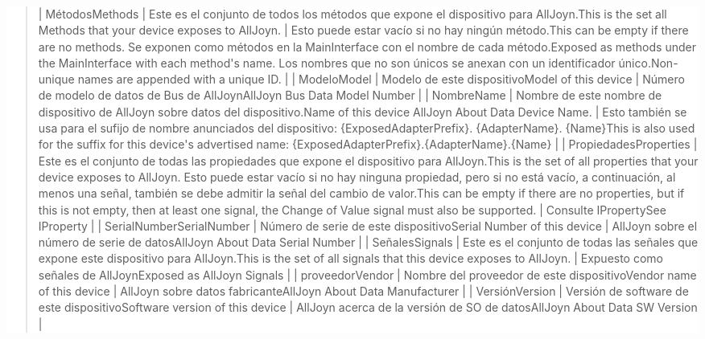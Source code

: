 > | <span data-ttu-id="1166f-186">Métodos</span><span class="sxs-lookup"><span data-stu-id="1166f-186">Methods</span></span>                 | <span data-ttu-id="1166f-187">Este es el conjunto de todos los métodos que expone el dispositivo para AllJoyn.</span><span class="sxs-lookup"><span data-stu-id="1166f-187">This is the set all Methods that your device exposes to AllJoyn.</span></span> | <span data-ttu-id="1166f-188">Esto puede estar vacío si no hay ningún método.</span><span class="sxs-lookup"><span data-stu-id="1166f-188">This can be empty if there are no methods.</span></span> <span data-ttu-id="1166f-189">Se exponen como métodos en la MainInterface con el nombre de cada método.</span><span class="sxs-lookup"><span data-stu-id="1166f-189">Exposed as methods under the MainInterface with each method's name.</span></span> <span data-ttu-id="1166f-190">Los nombres que no son únicos se anexan con un identificador único.</span><span class="sxs-lookup"><span data-stu-id="1166f-190">Non-unique names are appended with a unique ID.</span></span> |
> | <span data-ttu-id="1166f-191">Modelo</span><span class="sxs-lookup"><span data-stu-id="1166f-191">Model</span></span>                   | <span data-ttu-id="1166f-192">Modelo de este dispositivo</span><span class="sxs-lookup"><span data-stu-id="1166f-192">Model of this device</span></span> | <span data-ttu-id="1166f-193">Número de modelo de datos de Bus de AllJoyn</span><span class="sxs-lookup"><span data-stu-id="1166f-193">AllJoyn Bus Data Model Number</span></span> |
> | <span data-ttu-id="1166f-194">Nombre</span><span class="sxs-lookup"><span data-stu-id="1166f-194">Name</span></span>                      | <span data-ttu-id="1166f-195">Nombre de este nombre de dispositivo de AllJoyn sobre datos del dispositivo.</span><span class="sxs-lookup"><span data-stu-id="1166f-195">Name of this device AllJoyn About Data Device Name.</span></span> | <span data-ttu-id="1166f-196">Esto también se usa para el sufijo de nombre anunciados del dispositivo: {ExposedAdapterPrefix}. {AdapterName}. {Name}</span><span class="sxs-lookup"><span data-stu-id="1166f-196">This is also used for the suffix for this device's advertised name: {ExposedAdapterPrefix}.{AdapterName}.{Name}</span></span> |
> | <span data-ttu-id="1166f-197">Propiedades</span><span class="sxs-lookup"><span data-stu-id="1166f-197">Properties</span></span>              | <span data-ttu-id="1166f-198">Este es el conjunto de todas las propiedades que expone el dispositivo para AllJoyn.</span><span class="sxs-lookup"><span data-stu-id="1166f-198">This is the set of all properties that your device exposes to AllJoyn.</span></span> <span data-ttu-id="1166f-199">Esto puede estar vacío si no hay ninguna propiedad, pero si no está vacío, a continuación, al menos una señal, también se debe admitir la señal del cambio de valor.</span><span class="sxs-lookup"><span data-stu-id="1166f-199">This can be empty if there are no properties, but if this is not empty, then at least one signal, the Change of Value signal must also be supported.</span></span> | <span data-ttu-id="1166f-200">Consulte IProperty</span><span class="sxs-lookup"><span data-stu-id="1166f-200">See IProperty</span></span> |
> | <span data-ttu-id="1166f-201">SerialNumber</span><span class="sxs-lookup"><span data-stu-id="1166f-201">SerialNumber</span></span>            | <span data-ttu-id="1166f-202">Número de serie de este dispositivo</span><span class="sxs-lookup"><span data-stu-id="1166f-202">Serial Number of this device</span></span> | <span data-ttu-id="1166f-203">AllJoyn sobre el número de serie de datos</span><span class="sxs-lookup"><span data-stu-id="1166f-203">AllJoyn About Data Serial Number</span></span> |
> | <span data-ttu-id="1166f-204">Señales</span><span class="sxs-lookup"><span data-stu-id="1166f-204">Signals</span></span>                 | <span data-ttu-id="1166f-205">Este es el conjunto de todas las señales que expone este dispositivo para AllJoyn.</span><span class="sxs-lookup"><span data-stu-id="1166f-205">This is the set of all signals that this device exposes to AllJoyn.</span></span> | <span data-ttu-id="1166f-206">Expuesto como señales de AllJoyn</span><span class="sxs-lookup"><span data-stu-id="1166f-206">Exposed as AllJoyn Signals</span></span> |
> | <span data-ttu-id="1166f-207">proveedor</span><span class="sxs-lookup"><span data-stu-id="1166f-207">Vendor</span></span>                  | <span data-ttu-id="1166f-208">Nombre del proveedor de este dispositivo</span><span class="sxs-lookup"><span data-stu-id="1166f-208">Vendor name of this device</span></span> | <span data-ttu-id="1166f-209">AllJoyn sobre datos fabricante</span><span class="sxs-lookup"><span data-stu-id="1166f-209">AllJoyn About Data Manufacturer</span></span> |
> | <span data-ttu-id="1166f-210">Versión</span><span class="sxs-lookup"><span data-stu-id="1166f-210">Version</span></span>                 | <span data-ttu-id="1166f-211">Versión de software de este dispositivo</span><span class="sxs-lookup"><span data-stu-id="1166f-211">Software version of this device</span></span> | <span data-ttu-id="1166f-212">AllJoyn acerca de la versión de SO de datos</span><span class="sxs-lookup"><span data-stu-id="1166f-212">AllJoyn About Data SW Version</span></span> |
